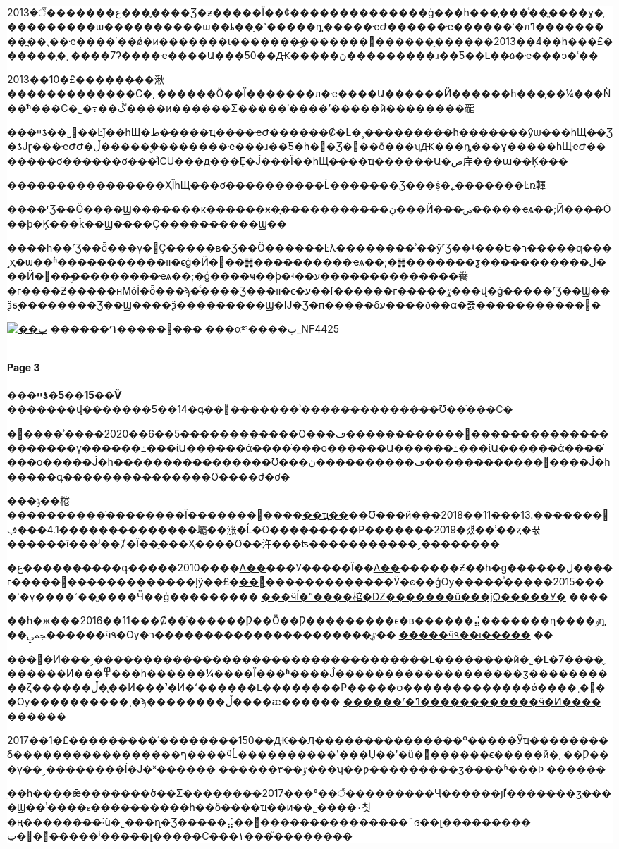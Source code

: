 2013�꣬�������ع���֪���̷�Ʒ�ƶ�����Ϊ��¢��������������ġ���һ���̡���ͨ��ֱ����ɣ�֧���������ѡ����������ѡ��ȶ��ַ�ʽ�����ȵ�����ҽԺ������ҽ������ʿ�лߣ������ܶ����̻�¸��ҽ����ʿ��ǿ�и�������ι�������̷ۣ�������񫡣������ָ������2013��4��һ���£������̹�˾����7ʡ����ҽ����Ա���50��Ԫ�����ڽ���������ɹ��Ƽ��Լ��̷۵�ҽ���ͻ�ʿ��

2013��10�£������̷��湫�������������Ϲ�˾������Ӧ��Ϊ�������л�ҽ����Ա������Ӥ������һ���̡��¼���Ǹ��ͬʱ���Ϲ�˾�߹��ڴ����и������Σ�����ʾ����ʼ�����й��������㡣

���ײƾ��˽⵽��Ŀǰ��һЩ�ط��̷���ҵ����ҽԺ������Ȼ�Ƚ�˳���������һ�������ŷѡ���һЩ�̷�Ʒ�ƾͿɽ���ҽԺԺ�ڵ��̵����ۣ�������ҽ���ɹ��Ƽ�һ�޲�Ʒ�󻹿��õ���ʮԪ���ȵ���ɣ�����һЩҽԺ�������ơ������ơ���ͯICU���д���Ȩ�Ĵ���Ϊ��һЩ�̷���ҵ������Ա�ص㡰���ա��Ķ���

����������������ҲΪһЩ���ơ����������Ĺ�������Ʒ���ṩ�˿�������Ŀռ䡣

����ʳƷ��Ӫ����Ϣ�������ĸ������ӿ�ָ�����������ڹ���Ӥ���̷ۻ�����ҽѧ��;Ӥ���̷�Ӧ��ϸ�Ķ���ǩ��Ϣ����Ҫ����������Ϣ��

����һ��ʳƷ��ȫ���ұ�׼Ҫ�����в�Ʒ��Ӧ������Ŀλ��������ʾ��ӳʳƷ��ʵ���Ե�ר�����ƣ���˼ҳ�ѡ��ʱ�����������װ�ϵġ�Ӥ�׶��䷽����������ҽѧ��;�䷽�������ƺ�����������ڶ���Ӥ�׶��̷ۣ���������ҽѧ��;�ģ����ҹ��ϸ�ʵ��ע��������������飬�г����Ƶ�����нϺõİ�ȫ���ϡ�ͨ����Ʒ���װ�ϵ�ע��ſ������г�����ֹܾٷ���վ�ġ�����ʳƷ��Ϣ��ѯƽ̨��������Ʒ��Ϣ����ѯ���������Ϣ�Ĳ�Ʒ�п�����δע����ð��α�죬�����������򡣡�

 [![��ٻ](https://images.weserv.nl/?url=https%3A//static.ws.126.net/cnews/css13/img/end_money.png)](http://money.163.com/) ������Դ�����׺��� ���α༭����ٻ\_NF4425

* * *

#### Page 3

**���ײƾ�5��15��Ѷ** [������](http://quotes.money.163.com/1300104.html)�վ�������5��14�գ���������ʾ������[����](/keywords/4/5/4e5089c6/1.html)����Ʊ��ֹ���С�

�����ʾ����2020��6��5������������Ʊ���׽������������ڡ���������������������ұ������߸���ίԱ������ά����ֹ���о������Ա������߸���ίԱ������ά����ֹ���о�����Ĵ�һ����������������Ʊ���׽������������ڡ����������ڽ����Ĵ�һ�����գ���������������Ʊ����ժ�ơ�

���ݹ��棬����������ֹ��������Ϊ�����������[��ҵ��](http://money.163.com/baike/chuangyeban/)��Ʊ���й���2018��11���޶�������13.4.1���ڣ��������������壩��涨�Ĺ�Ʊ��ֹ�������Ρ�������2019�걨��ʾ��ȥ�꾻������ĩ���ʲ��Ⱦ�Ϊ��ֵ���Ҳ����Ʊ��汻���ʦ�����������˱��������

�ع����������գ�����2010����[A��](http://quotes.money.163.com/#query=EQA)���У�����Ϊ��[A��](http://money.163.com/baike/ashares/)������Ƶ��һ�ɡ������ڶ����г�����׷�������������ļӳ��£�[��Ծͤ](http://money.163.com/baike/jiayueting/)�������������Ӱ�ͼ��ģѸ�����ͣ�����2015����ʽ�γ����ߴ���̬���Ӵ��ģ��������� [���ӵĺ�ˮ����棺�Ǳ�������û���ǰѺ�����У�](http://money.163.com/special/lsdgdbt2hsyhypc/) ����

��һ�ж���2016��11���Ȼ��ֹ������Ƿ��Ӧ��Ƿ���������ϵ�в������⣬�������ɳ����ٶȵ��ﶥ������ӵ۹�Ѹ�ٷֱ����������������������ר�� [�����ӵ۹��ı�����](http://money.163.com/special/lsdgdbtpc/?_pc=1) ��

���׵�Ͷ���˲����������������������������������Լ��������й�˾�Լ�7����̬������Ͷ���߾���һ������¼����Ϊ���ʱ����Ĵ����������[������](http://money.163.com/baike/wangjianlin/)���ӡ�[����](/keywords/9/6/9a6c4e91/1.html)�����ζ������ڵ�֪��Ͷ���˺�Ͷ�ʻ������Լ��������Ρ�����ס�������������ǿ����˼�ࡢ��Ѹ����������˼�ϡ��������ڵ����ǣ������ [������ʳ�ߣ������������ӵ�Ͷ����](http://money.163.com/special/lsdgdbt4fxtszpc/) ������

2017��1�£���������ʿ��[����](http://money.163.com/baike/sunhongbin/)��150��Ԫ��Ԯ���������������º�����Ӱҵ��������δ�����������������ף����ӵĹ����������ʽ���Ų��ʹ�ü�Ծͤ������ϵ�����й�˾��Ƿ���γ��˲��������ĺ�Ϳ�ˣ������ [������ٷ��٣���ʮ��ƿ���������ӡ����ʱ���Ϸ](http://money.163.com/special/lsdgdbt3xjfrpc/) ������

ֵ��һ����ǣ�������ծ��Σ��������2017���°��꣬���������Ҷ������յľ�������ӡ֤����Ϣ��ʾ��[��ޱ](/keywords/7/1/75188587/1.html)����������һ��ȫ����ҵ��ͷ��˾����۰칫�ң��������˸ù�˾���ղ�Ʒ�����⣬��Ծͤ���������������˶ദ��լ��������� [׷�ټ�Ծͤ�����ʲ�����լ�����С���۱���֮��](http://money.163.com/18/0323/10/DDJ0D8ML00258169.html)������
